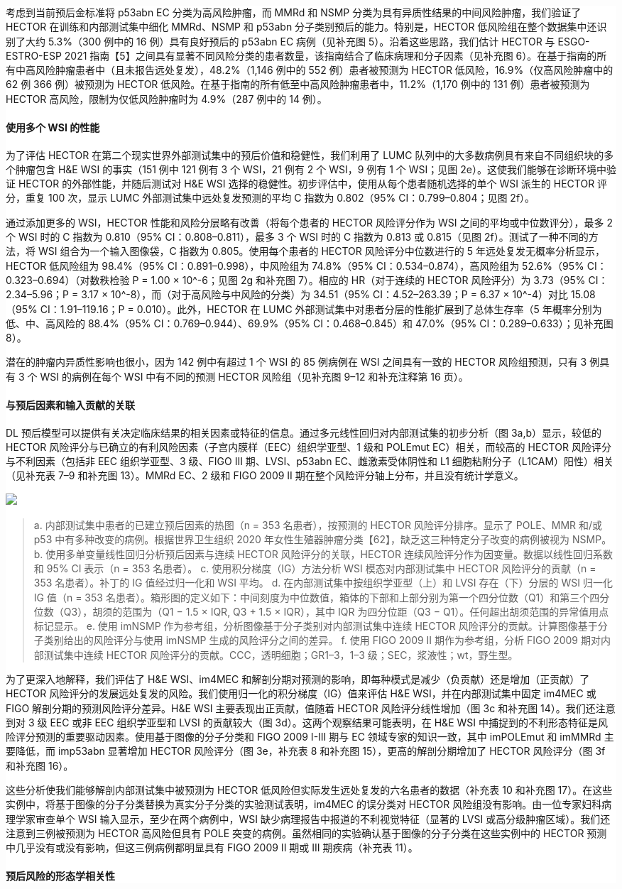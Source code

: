 考虑到当前预后金标准将 p53abn EC 分类为高风险肿瘤，而 MMRd 和 NSMP 分类为具有异质性结果的中间风险肿瘤，我们验证了 HECTOR 在训练和内部测试集中细化 MMRd、NSMP 和 p53abn 分子类别预后的能力。特别是，HECTOR 低风险组在整个数据集中还识别了大约 5.3%（300 例中的 16 例）具有良好预后的 p53abn EC 病例（见补充图 5）。沿着这些思路，我们估计 HECTOR 与 ESGO-ESTRO-ESP 2021 指南【5】之间具有显著不同风险分类的患者数量，该指南结合了临床病理和分子因素（见补充图 6）。在基于指南的所有中高风险肿瘤患者中（且未报告远处复发），48.2%（1,146 例中的 552 例）患者被预测为 HECTOR 低风险，16.9%（仅高风险肿瘤中的 62 例 366 例）被预测为 HECTOR 低风险。在基于指南的所有低至中高风险肿瘤患者中，11.2%（1,170 例中的 131 例）患者被预测为 HECTOR 高风险，限制为仅低风险肿瘤时为 4.9%（287 例中的 14 例）。

#### 使用多个 WSI 的性能

为了评估 HECTOR 在第二个现实世界外部测试集中的预后价值和稳健性，我们利用了 LUMC 队列中的大多数病例具有来自不同组织块的多个肿瘤包含 H&E WSI 的事实（151 例中 121 例有 3 个 WSI，21 例有 2 个 WSI，9 例有 1 个 WSI；见图 2e）。这使我们能够在诊断环境中验证 HECTOR 的外部性能，并随后测试对 H&E WSI 选择的稳健性。初步评估中，使用从每个患者随机选择的单个 WSI 派生的 HECTOR 评分，重复 100 次，显示 LUMC 外部测试集中远处复发预测的平均 C 指数为 0.802（95% CI：0.799–0.804；见图 2f）。

通过添加更多的 WSI，HECTOR 性能和风险分层略有改善（将每个患者的 HECTOR 风险评分作为 WSI 之间的平均或中位数评分），最多 2 个 WSI 时的 C 指数为 0.810（95% CI：0.808–0.811），最多 3 个 WSI 时的 C 指数为 0.813 或 0.815（见图 2f）。测试了一种不同的方法，将 WSI 组合为一个输入图像袋，C 指数为 0.805。使用每个患者的 HECTOR 风险评分中位数进行的 5 年远处复发无概率分析显示，HECTOR 低风险组为 98.4%（95% CI：0.891–0.998），中风险组为 74.8%（95% CI：0.534–0.874），高风险组为 52.6%（95% CI：0.323–0.694）（对数秩检验 P = 1.00 × 10^-6；见图 2g 和补充图 7）。相应的 HR（对于连续的 HECTOR 风险评分）为 3.73（95% CI：2.34–5.96；P = 3.17 × 10^-8），而（对于高风险与中风险的分类）为 34.51（95% CI：4.52–263.39；P = 6.37 × 10^-4）对比 15.08（95% CI：1.91–119.16；P = 0.010）。此外，HECTOR 在 LUMC 外部测试集中对患者分层的性能扩展到了总体生存率（5 年概率分别为低、中、高风险的 88.4%（95% CI：0.769–0.944）、69.9%（95% CI：0.468–0.845）和 47.0%（95% CI：0.289–0.633）；见补充图 8）。

潜在的肿瘤内异质性影响也很小，因为 142 例中有超过 1 个 WSI 的 85 例病例在 WSI 之间具有一致的 HECTOR 风险组预测，只有 3 例具有 3 个 WSI 的病例在每个 WSI 中有不同的预测 HECTOR 风险组（见补充图 9–12 和补充注释第 16 页）。

#### 与预后因素和输入贡献的关联

DL 预后模型可以提供有关决定临床结果的相关因素或特征的信息。通过多元线性回归对内部测试集的初步分析（图 3a,b）显示，较低的 HECTOR 风险评分与已确立的有利风险因素（子宫内膜样（EEC）组织学亚型、1 级和 POLEmut EC）相关，而较高的 HECTOR 风险评分与不利因素（包括非 EEC 组织学亚型、3 级、FIGO III 期、LVSI、p53abn EC、雌激素受体阴性和 L1 细胞粘附分子（L1CAM）阳性）相关（见补充表 7–9 和补充图 13）。MMRd EC、2 级和 FIGO 2009 II 期在整个风险评分轴上分布，并且没有统计学意义。

![](https://media.springernature.com/full/springer-static/image/art%3A10.1038%2Fs41591-024-02993-w/MediaObjects/41591_2024_2993_Fig3_HTML.png?as=webp)

> a. 内部测试集中患者的已建立预后因素的热图（n = 353 名患者），按预测的 HECTOR 风险评分排序。显示了 POLE、MMR 和/或 p53 中有多种改变的病例。根据世界卫生组织 2020 年女性生殖器肿瘤分类【62】，缺乏这三种特定分子改变的病例被视为 NSMP。
> b. 使用多单变量线性回归分析预后因素与连续 HECTOR 风险评分的关联，HECTOR 连续风险评分作为因变量。数据以线性回归系数和 95% CI 表示（n = 353 名患者）。
> c. 使用积分梯度（IG）方法分析 WSI 模态对内部测试集中 HECTOR 风险评分的贡献（n = 353 名患者）。补丁的 IG 值经过归一化和 WSI 平均。
> d. 在内部测试集中按组织学亚型（上）和 LVSI 存在（下）分层的 WSI 归一化 IG 值（n = 353 名患者）。箱形图的定义如下：中间刻度为中位数值，箱体的下部和上部分别为第一个四分位数（Q1）和第三个四分位数（Q3），胡须的范围为（Q1 − 1.5 × IQR, Q3 + 1.5 × IQR），其中 IQR 为四分位距（Q3 − Q1）。任何超出胡须范围的异常值用点标记显示。
> e. 使用 imNSMP 作为参考组，分析图像基于分子类别对内部测试集中连续 HECTOR 风险评分的贡献。计算图像基于分子类别给出的风险评分与使用 imNSMP 生成的风险评分之间的差异。
> f. 使用 FIGO 2009 II 期作为参考组，分析 FIGO 2009 期对内部测试集中连续 HECTOR 风险评分的贡献。CCC，透明细胞；GR1–3，1–3 级；SEC，浆液性；wt，野生型。

为了更深入地解释，我们评估了 H&E WSI、im4MEC 和解剖分期对预测的影响，即每种模式是减少（负贡献）还是增加（正贡献）了 HECTOR 风险评分的发展远处复发的风险。我们使用归一化的积分梯度（IG）值来评估 H&E WSI，并在内部测试集中固定 im4MEC 或 FIGO 解剖分期的预测风险评分差异。H&E WSI 主要表现出正贡献，值随着 HECTOR 风险评分线性增加（图 3c 和补充图 14）。我们还注意到对 3 级 EEC 或非 EEC 组织学亚型和 LVSI 的贡献较大（图 3d）。这两个观察结果可能表明，在 H&E WSI 中捕捉到的不利形态特征是风险评分预测的重要驱动因素。使用基于图像的分子分类和 FIGO 2009 I-III 期与 EC 领域专家的知识一致，其中 imPOLEmut 和 imMMRd 主要降低，而 imp53abn 显著增加 HECTOR 风险评分（图 3e，补充表 8 和补充图 15），更高的解剖分期增加了 HECTOR 风险评分（图 3f 和补充图 16）。

这些分析使我们能够解剖内部测试集中被预测为 HECTOR 低风险但实际发生远处复发的六名患者的数据（补充表 10 和补充图 17）。在这些实例中，将基于图像的分子分类替换为真实分子分类的实验测试表明，im4MEC 的误分类对 HECTOR 风险组没有影响。由一位专家妇科病理学家审查单个 WSI 输入显示，至少在两个病例中，WSI 缺少病理报告中报道的不利视觉特征（显著的 LVSI 或高分级肿瘤区域）。我们还注意到三例被预测为 HECTOR 高风险但具有 POLE 突变的病例。虽然相同的实验确认基于图像的分子分类在这些实例中的 HECTOR 预测中几乎没有或没有影响，但这三例病例都明显具有 FIGO 2009 II 期或 III 期疾病（补充表 11）。

#### 预后风险的形态学相关性
